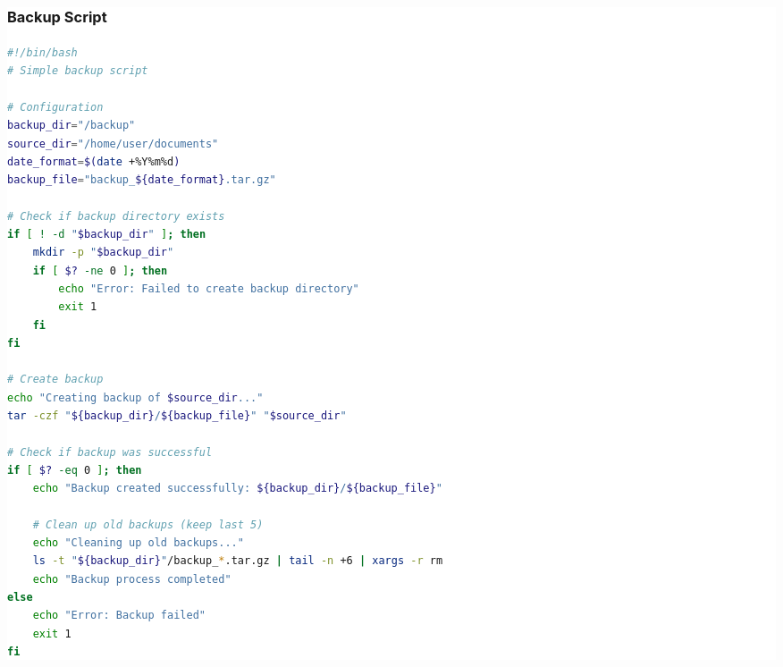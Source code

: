 ### Backup Script

```bash
#!/bin/bash
# Simple backup script

# Configuration
backup_dir="/backup"
source_dir="/home/user/documents"
date_format=$(date +%Y%m%d)
backup_file="backup_${date_format}.tar.gz"

# Check if backup directory exists
if [ ! -d "$backup_dir" ]; then
    mkdir -p "$backup_dir"
    if [ $? -ne 0 ]; then
        echo "Error: Failed to create backup directory"
        exit 1
    fi
fi

# Create backup
echo "Creating backup of $source_dir..."
tar -czf "${backup_dir}/${backup_file}" "$source_dir"

# Check if backup was successful
if [ $? -eq 0 ]; then
    echo "Backup created successfully: ${backup_dir}/${backup_file}"
    
    # Clean up old backups (keep last 5)
    echo "Cleaning up old backups..."
    ls -t "${backup_dir}"/backup_*.tar.gz | tail -n +6 | xargs -r rm
    echo "Backup process completed"
else
    echo "Error: Backup failed"
    exit 1
fi
```